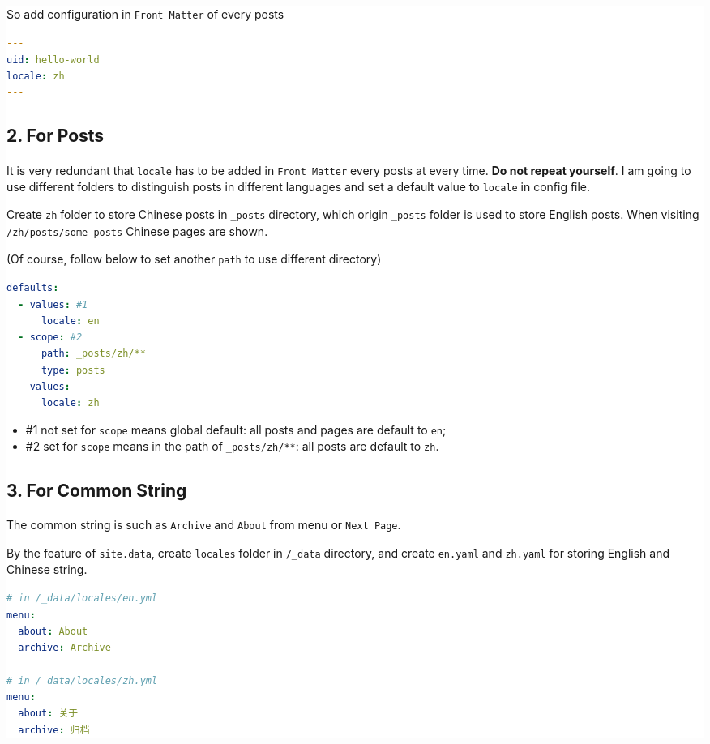 So add configuration in `Front Matter` of every posts

```yaml
---
uid: hello-world
locale: zh
---
```



## 2. For Posts

It is very redundant that `locale` has to be added in `Front Matter` every posts at every time. **Do not repeat yourself**. I am going to use different folders to distinguish posts in different languages and set a default value to `locale` in config file.

Create `zh` folder to store Chinese posts in `_posts` directory, which origin `_posts` folder is used to store English posts. When visiting `/zh/posts/some-posts` Chinese pages are shown.

(Of course, follow below to set another `path` to use different directory)

```yaml
defaults:
  - values: #1 
      locale: en
  - scope: #2
      path: _posts/zh/**
      type: posts
    values:
      locale: zh
```

* #1 not set for `scope` means global default: all posts and pages are default to `en`;
* #2 set for `scope` means in the path of `_posts/zh/**`: all posts are default to `zh`.



## 3. For Common String

The common string is such as `Archive` and `About` from menu or `Next Page`.

By the feature of `site.data`, create `locales` folder in `/_data` directory, and create `en.yaml` and `zh.yaml` for storing English and Chinese string.

```yaml
# in /_data/locales/en.yml
menu:
  about: About
  archive: Archive

# in /_data/locales/zh.yml
menu:
  about: 关于
  archive: 归档
```
